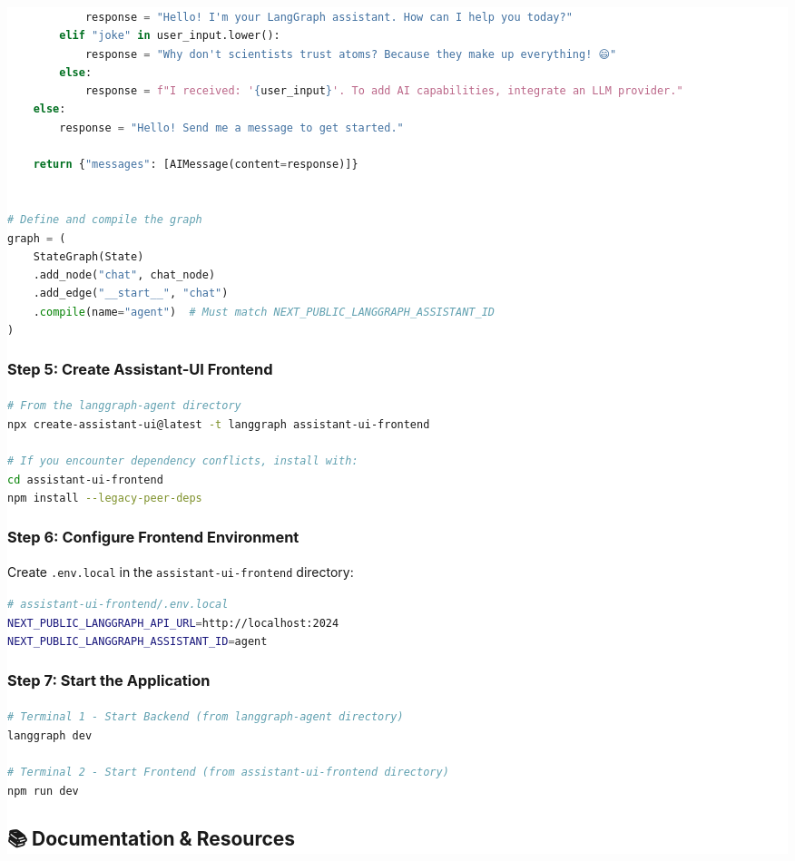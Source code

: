 ```python
            response = "Hello! I'm your LangGraph assistant. How can I help you today?"
        elif "joke" in user_input.lower():
            response = "Why don't scientists trust atoms? Because they make up everything! 😄"
        else:
            response = f"I received: '{user_input}'. To add AI capabilities, integrate an LLM provider."
    else:
        response = "Hello! Send me a message to get started."
    
    return {"messages": [AIMessage(content=response)]}


# Define and compile the graph
graph = (
    StateGraph(State)
    .add_node("chat", chat_node)
    .add_edge("__start__", "chat")
    .compile(name="agent")  # Must match NEXT_PUBLIC_LANGGRAPH_ASSISTANT_ID
)
```

### Step 5: Create Assistant-UI Frontend

```bash
# From the langgraph-agent directory
npx create-assistant-ui@latest -t langgraph assistant-ui-frontend

# If you encounter dependency conflicts, install with:
cd assistant-ui-frontend
npm install --legacy-peer-deps
```

### Step 6: Configure Frontend Environment

Create `.env.local` in the `assistant-ui-frontend` directory:

```bash
# assistant-ui-frontend/.env.local
NEXT_PUBLIC_LANGGRAPH_API_URL=http://localhost:2024
NEXT_PUBLIC_LANGGRAPH_ASSISTANT_ID=agent
```

### Step 7: Start the Application

```bash
# Terminal 1 - Start Backend (from langgraph-agent directory)
langgraph dev

# Terminal 2 - Start Frontend (from assistant-ui-frontend directory)
npm run dev
```

## 📚 Documentation & Resources
